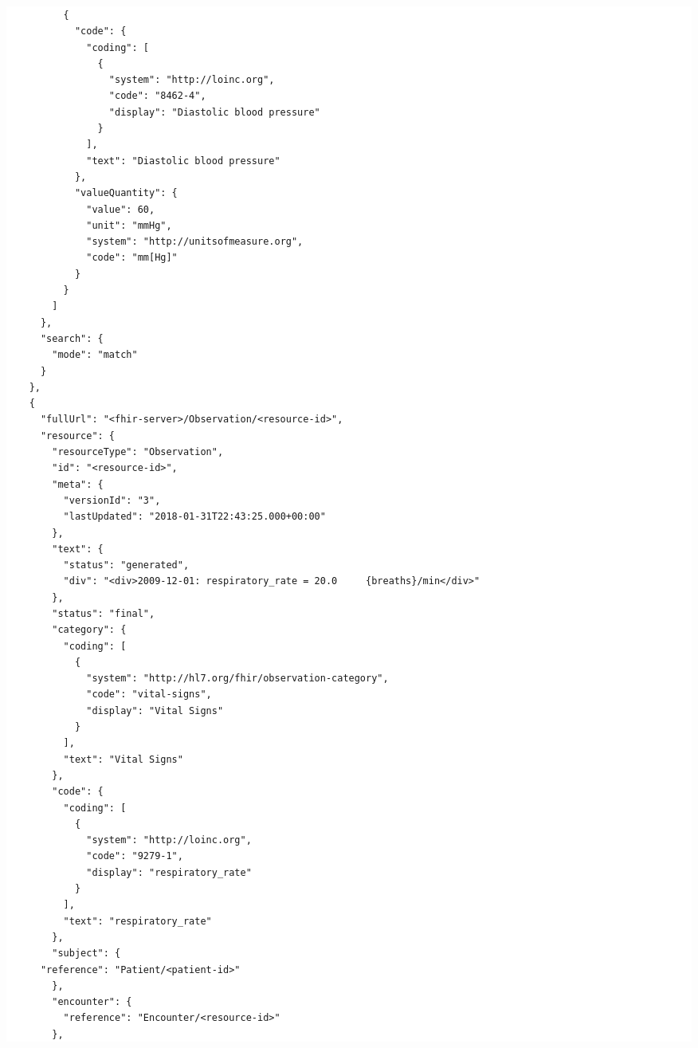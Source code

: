               {
                "code": {
                  "coding": [
                    {
                      "system": "http://loinc.org",
                      "code": "8462-4",
                      "display": "Diastolic blood pressure"
                    }
                  ],
                  "text": "Diastolic blood pressure"
                },
                "valueQuantity": {
                  "value": 60,
                  "unit": "mmHg",
                  "system": "http://unitsofmeasure.org",
                  "code": "mm[Hg]"
                }
              }
            ]
          },
          "search": {
            "mode": "match"
          }
        },
        {
          "fullUrl": "<fhir-server>/Observation/<resource-id>",
          "resource": {
            "resourceType": "Observation",
            "id": "<resource-id>",
            "meta": {
              "versionId": "3",
              "lastUpdated": "2018-01-31T22:43:25.000+00:00"
            },
            "text": {
              "status": "generated",
              "div": "<div>2009-12-01: respiratory_rate = 20.0     {breaths}/min</div>"
            },
            "status": "final",
            "category": {
              "coding": [
                {
                  "system": "http://hl7.org/fhir/observation-category",
                  "code": "vital-signs",
                  "display": "Vital Signs"
                }
              ],
              "text": "Vital Signs"
            },
            "code": {
              "coding": [
                {
                  "system": "http://loinc.org",
                  "code": "9279-1",
                  "display": "respiratory_rate"
                }
              ],
              "text": "respiratory_rate"
            },
            "subject": {
          "reference": "Patient/<patient-id>"
            },
            "encounter": {
              "reference": "Encounter/<resource-id>"
            },